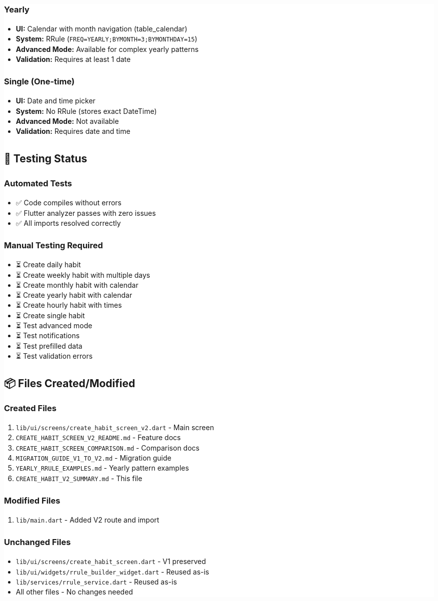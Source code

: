 ### Yearly
- **UI:** Calendar with month navigation (table_calendar)
- **System:** RRule (`FREQ=YEARLY;BYMONTH=3;BYMONTHDAY=15`)
- **Advanced Mode:** Available for complex yearly patterns
- **Validation:** Requires at least 1 date

### Single (One-time)
- **UI:** Date and time picker
- **System:** No RRule (stores exact DateTime)
- **Advanced Mode:** Not available
- **Validation:** Requires date and time

## 🧪 Testing Status

### Automated Tests
- ✅ Code compiles without errors
- ✅ Flutter analyzer passes with zero issues
- ✅ All imports resolved correctly

### Manual Testing Required
- ⏳ Create daily habit
- ⏳ Create weekly habit with multiple days
- ⏳ Create monthly habit with calendar
- ⏳ Create yearly habit with calendar
- ⏳ Create hourly habit with times
- ⏳ Create single habit
- ⏳ Test advanced mode
- ⏳ Test notifications
- ⏳ Test prefilled data
- ⏳ Test validation errors

## 📦 Files Created/Modified

### Created Files
1. `lib/ui/screens/create_habit_screen_v2.dart` - Main screen
2. `CREATE_HABIT_SCREEN_V2_README.md` - Feature docs
3. `CREATE_HABIT_SCREEN_COMPARISON.md` - Comparison docs
4. `MIGRATION_GUIDE_V1_TO_V2.md` - Migration guide
5. `YEARLY_RRULE_EXAMPLES.md` - Yearly pattern examples
6. `CREATE_HABIT_V2_SUMMARY.md` - This file

### Modified Files
1. `lib/main.dart` - Added V2 route and import

### Unchanged Files
- `lib/ui/screens/create_habit_screen.dart` - V1 preserved
- `lib/ui/widgets/rrule_builder_widget.dart` - Reused as-is
- `lib/services/rrule_service.dart` - Reused as-is
- All other files - No changes needed
